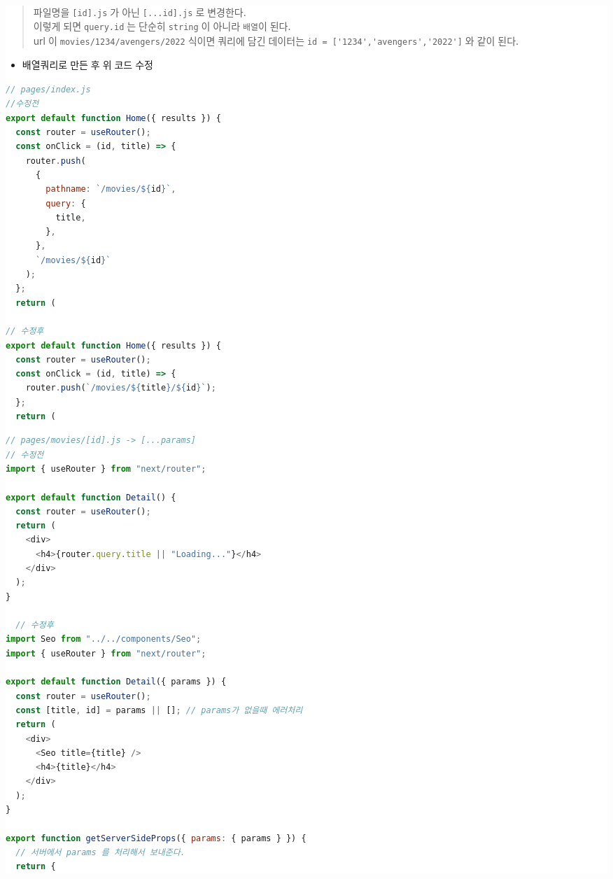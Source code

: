 > 파일명을 `[id].js` 가 아닌 `[...id].js` 로 변경한다.<br>
> 이렇게 되면 `query.id` 는 단순히 `string` 이 아니라 `배열`이 된다. <br>
> url 이 `movies/1234/avengers/2022` 식이면 쿼리에 담긴 데이터는 `id = ['1234','avengers','2022']` 와 같이 된다.

- 배열쿼리로 만든 후 위 코드 수정

```javascript
// pages/index.js
//수정전
export default function Home({ results }) {
  const router = useRouter();
  const onClick = (id, title) => {
    router.push(
      {
        pathname: `/movies/${id}`,
        query: {
          title,
        },
      },
      `/movies/${id}`
    );
  };
  return (

// 수정후
export default function Home({ results }) {
  const router = useRouter();
  const onClick = (id, title) => {
    router.push(`/movies/${title}/${id}`);
  };
  return (
```

```javascript
// pages/movies/[id].js -> [...params]
// 수정전
import { useRouter } from "next/router";

export default function Detail() {
  const router = useRouter();
  return (
    <div>
      <h4>{router.query.title || "Loading..."}</h4>
    </div>
  );
}

  // 수정후
import Seo from "../../components/Seo";
import { useRouter } from "next/router";

export default function Detail({ params }) {
  const router = useRouter();
  const [title, id] = params || []; // params가 없을때 에러처리
  return (
    <div>
      <Seo title={title} />
      <h4>{title}</h4>
    </div>
  );
}

export function getServerSideProps({ params: { params } }) {
  // 서버에서 params 를 처리해서 보내준다.
  return {
```